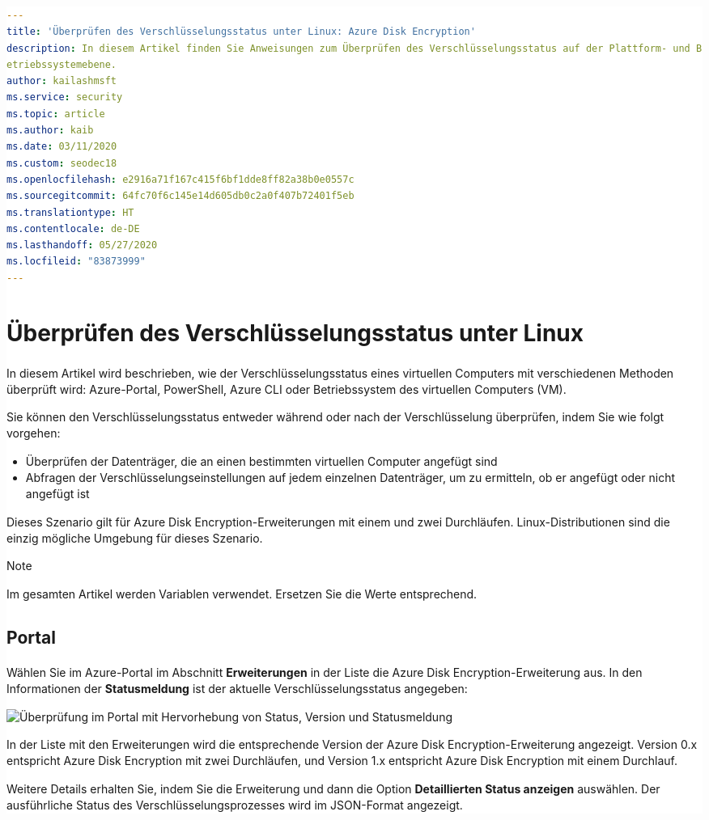 ```yaml
---
title: 'Überprüfen des Verschlüsselungsstatus unter Linux: Azure Disk Encryption'
description: In diesem Artikel finden Sie Anweisungen zum Überprüfen des Verschlüsselungsstatus auf der Plattform- und Betriebssystemebene.
author: kailashmsft
ms.service: security
ms.topic: article
ms.author: kaib
ms.date: 03/11/2020
ms.custom: seodec18
ms.openlocfilehash: e2916a71f167c415f6bf1dde8ff82a38b0e0557c
ms.sourcegitcommit: 64fc70f6c145e14d605db0c2a0f407b72401f5eb
ms.translationtype: HT
ms.contentlocale: de-DE
ms.lasthandoff: 05/27/2020
ms.locfileid: "83873999"
---
```

# <a name="verify-encryption-status-for-linux"></a>Überprüfen des Verschlüsselungsstatus unter Linux 

In diesem Artikel wird beschrieben, wie der Verschlüsselungsstatus eines virtuellen Computers mit verschiedenen Methoden überprüft wird: Azure-Portal, PowerShell, Azure CLI oder Betriebssystem des virtuellen Computers (VM). 

Sie können den Verschlüsselungsstatus entweder während oder nach der Verschlüsselung überprüfen, indem Sie wie folgt vorgehen:

- Überprüfen der Datenträger, die an einen bestimmten virtuellen Computer angefügt sind 
- Abfragen der Verschlüsselungseinstellungen auf jedem einzelnen Datenträger, um zu ermitteln, ob er angefügt oder nicht angefügt ist

Dieses Szenario gilt für Azure Disk Encryption-Erweiterungen mit einem und zwei Durchläufen. Linux-Distributionen sind die einzig mögliche Umgebung für dieses Szenario.

>[!NOTE] 
>Im gesamten Artikel werden Variablen verwendet. Ersetzen Sie die Werte entsprechend.

## <a name="portal"></a>Portal

Wählen Sie im Azure-Portal im Abschnitt **Erweiterungen** in der Liste die Azure Disk Encryption-Erweiterung aus. In den Informationen der **Statusmeldung** ist der aktuelle Verschlüsselungsstatus angegeben:

![Überprüfung im Portal mit Hervorhebung von Status, Version und Statusmeldung](./media/disk-encryption/verify-encryption-linux/portal-check-001.png)

In der Liste mit den Erweiterungen wird die entsprechende Version der Azure Disk Encryption-Erweiterung angezeigt. Version 0.x entspricht Azure Disk Encryption mit zwei Durchläufen, und Version 1.x entspricht Azure Disk Encryption mit einem Durchlauf.

Weitere Details erhalten Sie, indem Sie die Erweiterung und dann die Option **Detaillierten Status anzeigen** auswählen. Der ausführliche Status des Verschlüsselungsprozesses wird im JSON-Format angezeigt.
